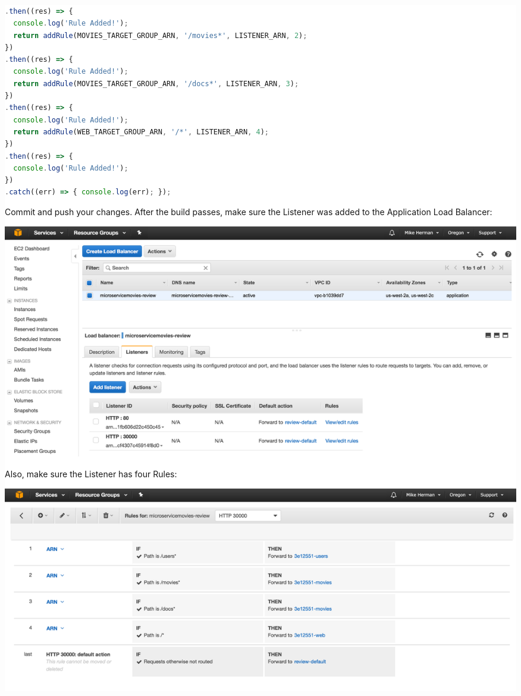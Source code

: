 ```javascript
.then((res) => {
  console.log('Rule Added!');
  return addRule(MOVIES_TARGET_GROUP_ARN, '/movies*', LISTENER_ARN, 2);
})
.then((res) => {
  console.log('Rule Added!');
  return addRule(MOVIES_TARGET_GROUP_ARN, '/docs*', LISTENER_ARN, 3);
})
.then((res) => {
  console.log('Rule Added!');
  return addRule(WEB_TARGET_GROUP_ARN, '/*', LISTENER_ARN, 4);
})
.then((res) => {
  console.log('Rule Added!');
})
.catch((err) => { console.log(err); });
```

Commit and push your changes. After the build passes, make sure the Listener was added to the Application Load Balancer:

[![aws load balancer listeners](/assets/img/blog/on-demand-environments/aws-load-balancer-listeners.png)](/assets/img/blog/on-demand-environments/aws-load-balancer-listeners.png)

Also, make sure the Listener has four Rules:

[![aws listeners rules](/assets/img/blog/on-demand-environments/aws-listeners-rules.png)](/assets/img/blog/on-demand-environments/aws-listeners-rules.png)
